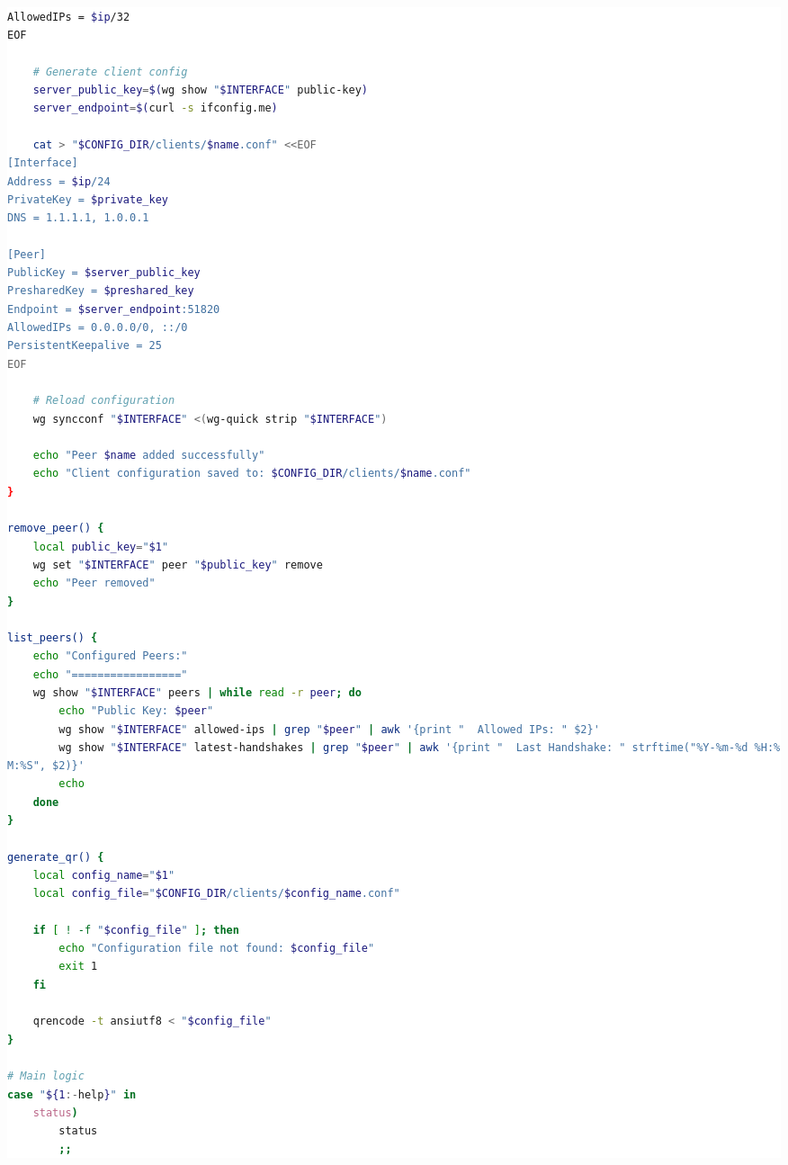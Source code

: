 ```bash
AllowedIPs = $ip/32
EOF

    # Generate client config
    server_public_key=$(wg show "$INTERFACE" public-key)
    server_endpoint=$(curl -s ifconfig.me)
    
    cat > "$CONFIG_DIR/clients/$name.conf" <<EOF
[Interface]
Address = $ip/24
PrivateKey = $private_key
DNS = 1.1.1.1, 1.0.0.1

[Peer]
PublicKey = $server_public_key
PresharedKey = $preshared_key
Endpoint = $server_endpoint:51820
AllowedIPs = 0.0.0.0/0, ::/0
PersistentKeepalive = 25
EOF

    # Reload configuration
    wg syncconf "$INTERFACE" <(wg-quick strip "$INTERFACE")
    
    echo "Peer $name added successfully"
    echo "Client configuration saved to: $CONFIG_DIR/clients/$name.conf"
}

remove_peer() {
    local public_key="$1"
    wg set "$INTERFACE" peer "$public_key" remove
    echo "Peer removed"
}

list_peers() {
    echo "Configured Peers:"
    echo "================="
    wg show "$INTERFACE" peers | while read -r peer; do
        echo "Public Key: $peer"
        wg show "$INTERFACE" allowed-ips | grep "$peer" | awk '{print "  Allowed IPs: " $2}'
        wg show "$INTERFACE" latest-handshakes | grep "$peer" | awk '{print "  Last Handshake: " strftime("%Y-%m-%d %H:%M:%S", $2)}'
        echo
    done
}

generate_qr() {
    local config_name="$1"
    local config_file="$CONFIG_DIR/clients/$config_name.conf"
    
    if [ ! -f "$config_file" ]; then
        echo "Configuration file not found: $config_file"
        exit 1
    fi
    
    qrencode -t ansiutf8 < "$config_file"
}

# Main logic
case "${1:-help}" in
    status)
        status
        ;;
```